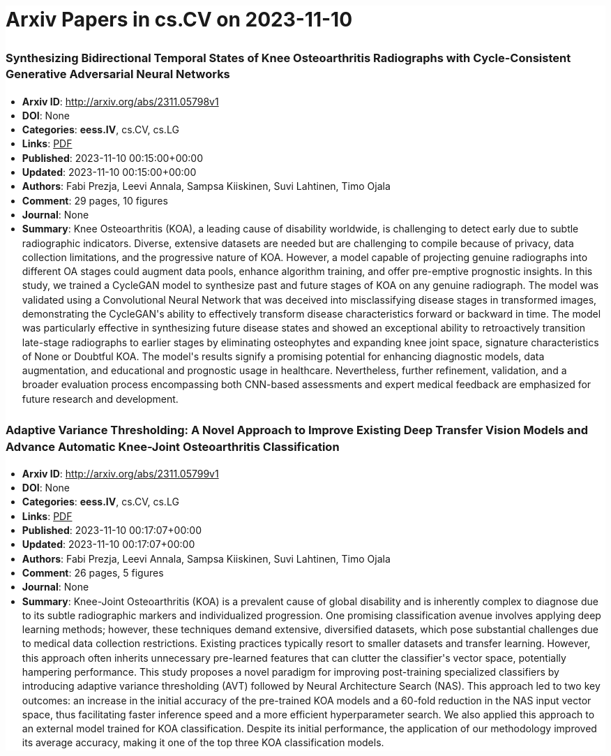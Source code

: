 # Arxiv Papers in cs.CV on 2023-11-10
### Synthesizing Bidirectional Temporal States of Knee Osteoarthritis Radiographs with Cycle-Consistent Generative Adversarial Neural Networks
- **Arxiv ID**: http://arxiv.org/abs/2311.05798v1
- **DOI**: None
- **Categories**: **eess.IV**, cs.CV, cs.LG
- **Links**: [PDF](http://arxiv.org/pdf/2311.05798v1)
- **Published**: 2023-11-10 00:15:00+00:00
- **Updated**: 2023-11-10 00:15:00+00:00
- **Authors**: Fabi Prezja, Leevi Annala, Sampsa Kiiskinen, Suvi Lahtinen, Timo Ojala
- **Comment**: 29 pages, 10 figures
- **Journal**: None
- **Summary**: Knee Osteoarthritis (KOA), a leading cause of disability worldwide, is challenging to detect early due to subtle radiographic indicators. Diverse, extensive datasets are needed but are challenging to compile because of privacy, data collection limitations, and the progressive nature of KOA. However, a model capable of projecting genuine radiographs into different OA stages could augment data pools, enhance algorithm training, and offer pre-emptive prognostic insights. In this study, we trained a CycleGAN model to synthesize past and future stages of KOA on any genuine radiograph. The model was validated using a Convolutional Neural Network that was deceived into misclassifying disease stages in transformed images, demonstrating the CycleGAN's ability to effectively transform disease characteristics forward or backward in time. The model was particularly effective in synthesizing future disease states and showed an exceptional ability to retroactively transition late-stage radiographs to earlier stages by eliminating osteophytes and expanding knee joint space, signature characteristics of None or Doubtful KOA. The model's results signify a promising potential for enhancing diagnostic models, data augmentation, and educational and prognostic usage in healthcare. Nevertheless, further refinement, validation, and a broader evaluation process encompassing both CNN-based assessments and expert medical feedback are emphasized for future research and development.



### Adaptive Variance Thresholding: A Novel Approach to Improve Existing Deep Transfer Vision Models and Advance Automatic Knee-Joint Osteoarthritis Classification
- **Arxiv ID**: http://arxiv.org/abs/2311.05799v1
- **DOI**: None
- **Categories**: **eess.IV**, cs.CV, cs.LG
- **Links**: [PDF](http://arxiv.org/pdf/2311.05799v1)
- **Published**: 2023-11-10 00:17:07+00:00
- **Updated**: 2023-11-10 00:17:07+00:00
- **Authors**: Fabi Prezja, Leevi Annala, Sampsa Kiiskinen, Suvi Lahtinen, Timo Ojala
- **Comment**: 26 pages, 5 figures
- **Journal**: None
- **Summary**: Knee-Joint Osteoarthritis (KOA) is a prevalent cause of global disability and is inherently complex to diagnose due to its subtle radiographic markers and individualized progression. One promising classification avenue involves applying deep learning methods; however, these techniques demand extensive, diversified datasets, which pose substantial challenges due to medical data collection restrictions. Existing practices typically resort to smaller datasets and transfer learning. However, this approach often inherits unnecessary pre-learned features that can clutter the classifier's vector space, potentially hampering performance. This study proposes a novel paradigm for improving post-training specialized classifiers by introducing adaptive variance thresholding (AVT) followed by Neural Architecture Search (NAS). This approach led to two key outcomes: an increase in the initial accuracy of the pre-trained KOA models and a 60-fold reduction in the NAS input vector space, thus facilitating faster inference speed and a more efficient hyperparameter search. We also applied this approach to an external model trained for KOA classification. Despite its initial performance, the application of our methodology improved its average accuracy, making it one of the top three KOA classification models.
